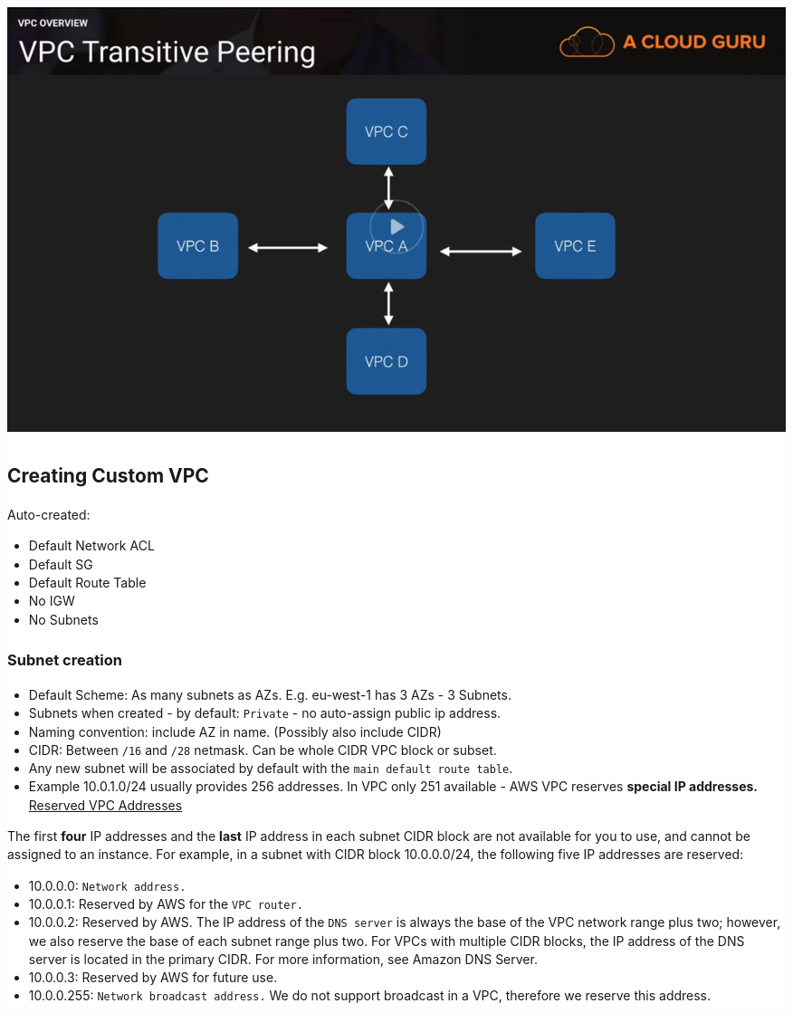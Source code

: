 ![AWS VPC Peering](./transitive.PNG)

## Creating Custom VPC

Auto-created:

- Default Network ACL
- Default SG
- Default Route Table
- No IGW
- No Subnets

### Subnet creation

- Default Scheme: As many subnets as AZs. E.g. eu-west-1 has 3 AZs - 3 Subnets.
- Subnets when created - by default: `Private` - no auto-assign public ip address.
- Naming convention: include AZ in name. (Possibly also include CIDR)
- CIDR: Between `/16` and `/28` netmask. Can be whole CIDR VPC block or subset.
- Any new subnet will be associated by default with the `main default route table`.
- Example 10.0.1.0/24 usually provides 256 addresses. In VPC only 251 available - AWS VPC reserves **special IP addresses.** [Reserved VPC Addresses](https://docs.aws.amazon.com/vpc/latest/userguide/VPC_Subnets.html)

The first __four__ IP addresses and the __last__ IP address in each subnet CIDR block are not available for you to use, and cannot be assigned to an instance. For example, in a subnet with CIDR block 10.0.0.0/24, the following five IP addresses are reserved:

- 10.0.0.0: `Network address.`
- 10.0.0.1: Reserved by AWS for the `VPC router.`
- 10.0.0.2: Reserved by AWS. The IP address of the `DNS server` is always the base of the VPC network range plus two; however, we also reserve the base of each subnet range plus two. For VPCs with multiple CIDR blocks, the IP address of the DNS server is located in the primary CIDR. For more information, see Amazon DNS Server.
- 10.0.0.3: Reserved by AWS for future use.
- 10.0.0.255: `Network broadcast address.` We do not support broadcast in a VPC, therefore we reserve this address.
